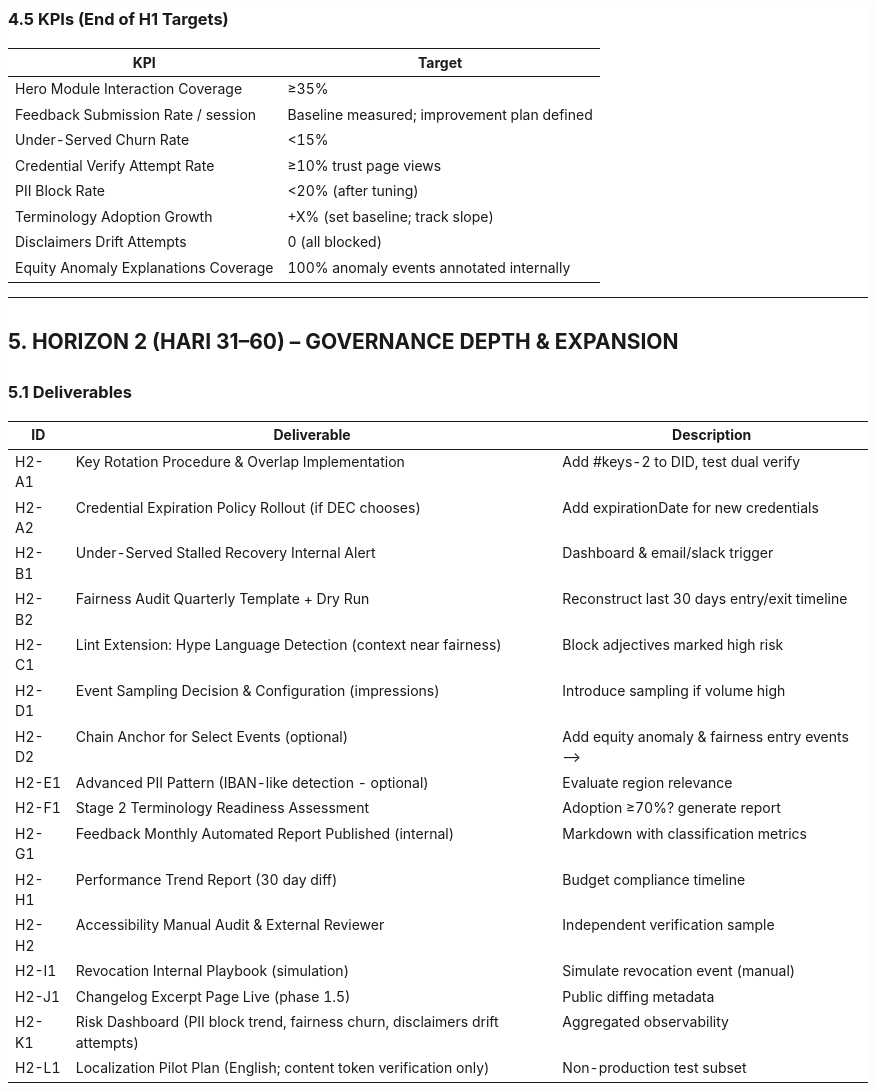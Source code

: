 ### 4.5 KPIs (End of H1 Targets)
| KPI | Target |
|-----|--------|
| Hero Module Interaction Coverage | ≥35% |
| Feedback Submission Rate / session | Baseline measured; improvement plan defined |
| Under-Served Churn Rate | <15% |
| Credential Verify Attempt Rate | ≥10% trust page views |
| PII Block Rate | <20% (after tuning) |
| Terminology Adoption Growth | +X% (set baseline; track slope) |
| Disclaimers Drift Attempts | 0 (all blocked) |
| Equity Anomaly Explanations Coverage | 100% anomaly events annotated internally |

---

## 5. HORIZON 2 (HARI 31–60) – GOVERNANCE DEPTH & EXPANSION

### 5.1 Deliverables
| ID | Deliverable | Description |
|----|-------------|-------------|
| H2-A1 | Key Rotation Procedure & Overlap Implementation | Add #keys-2 to DID, test dual verify |
| H2-A2 | Credential Expiration Policy Rollout (if DEC chooses) | Add expirationDate for new credentials |
| H2-B1 | Under-Served Stalled Recovery Internal Alert | Dashboard & email/slack trigger |
| H2-B2 | Fairness Audit Quarterly Template + Dry Run | Reconstruct last 30 days entry/exit timeline |
| H2-C1 | Lint Extension: Hype Language Detection (context near fairness) | Block adjectives marked high risk |
| H2-D1 | Event Sampling Decision & Configuration (impressions) | Introduce sampling if volume high |
| H2-D2 | Chain Anchor for Select Events (optional) | Add equity anomaly & fairness entry events -->
| H2-E1 | Advanced PII Pattern (IBAN-like detection - optional) | Evaluate region relevance |
| H2-F1 | Stage 2 Terminology Readiness Assessment | Adoption ≥70%? generate report |
| H2-G1 | Feedback Monthly Automated Report Published (internal) | Markdown with classification metrics |
| H2-H1 | Performance Trend Report (30 day diff) | Budget compliance timeline |
| H2-H2 | Accessibility Manual Audit & External Reviewer | Independent verification sample |
| H2-I1 | Revocation Internal Playbook (simulation) | Simulate revocation event (manual) |
| H2-J1 | Changelog Excerpt Page Live (phase 1.5) | Public diffing metadata |
| H2-K1 | Risk Dashboard (PII block trend, fairness churn, disclaimers drift attempts) | Aggregated observability |
| H2-L1 | Localization Pilot Plan (English; content token verification only) | Non-production test subset |
